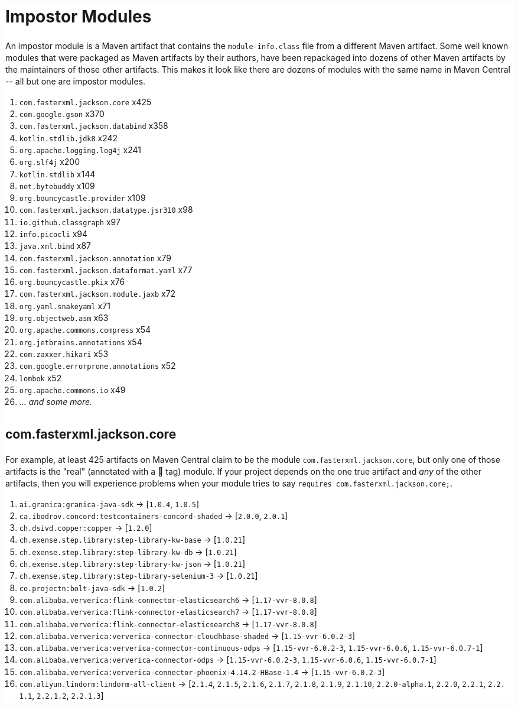 # Impostor Modules

An impostor module is a Maven artifact that contains the `module-info.class` file from a different Maven artifact.
Some well known modules that were packaged as Maven artifacts by their authors, have been repackaged into dozens of other Maven artifacts by the maintainers of those other artifacts.
This makes it look like there are dozens of modules with the same name in Maven Central -- all but one are impostor modules.

1. `com.fasterxml.jackson.core` x425
1. `com.google.gson` x370
1. `com.fasterxml.jackson.databind` x358
1. `kotlin.stdlib.jdk8` x242
1. `org.apache.logging.log4j` x241
1. `org.slf4j` x200
1. `kotlin.stdlib` x144
1. `net.bytebuddy` x109
1. `org.bouncycastle.provider` x109
1. `com.fasterxml.jackson.datatype.jsr310` x98
1. `io.github.classgraph` x97
1. `info.picocli` x94
1. `java.xml.bind` x87
1. `com.fasterxml.jackson.annotation` x79
1. `com.fasterxml.jackson.dataformat.yaml` x77
1. `org.bouncycastle.pkix` x76
1. `com.fasterxml.jackson.module.jaxb` x72
1. `org.yaml.snakeyaml` x71
1. `org.objectweb.asm` x63
1. `org.apache.commons.compress` x54
1. `org.jetbrains.annotations` x54
1. `com.zaxxer.hikari` x53
1. `com.google.errorprone.annotations` x52
1. `lombok` x52
1. `org.apache.commons.io` x49
1. _... and some more._

## com.fasterxml.jackson.core

For example, at least 425 artifacts on Maven Central claim to be the module `com.fasterxml.jackson.core`, but only one of those artifacts is the "real" (annotated with a 🧩 tag) module.
If your project depends on the one true artifact and _any_ of the other artifacts, then you will experience problems when your module tries to say `requires com.fasterxml.jackson.core;`.

1. `ai.granica:granica-java-sdk`  -> [`1.0.4`, `1.0.5`]
1. `ca.ibodrov.concord:testcontainers-concord-shaded`  -> [`2.0.0`, `2.0.1`]
1. `ch.dsivd.copper:copper`  -> [`1.2.0`]
1. `ch.exense.step.library:step-library-kw-base`  -> [`1.0.21`]
1. `ch.exense.step.library:step-library-kw-db`  -> [`1.0.21`]
1. `ch.exense.step.library:step-library-kw-json`  -> [`1.0.21`]
1. `ch.exense.step.library:step-library-selenium-3`  -> [`1.0.21`]
1. `co.projectn:bolt-java-sdk`  -> [`1.0.2`]
1. `com.alibaba.ververica:flink-connector-elasticsearch6`  -> [`1.17-vvr-8.0.8`]
1. `com.alibaba.ververica:flink-connector-elasticsearch7`  -> [`1.17-vvr-8.0.8`]
1. `com.alibaba.ververica:flink-connector-elasticsearch8`  -> [`1.17-vvr-8.0.8`]
1. `com.alibaba.ververica:ververica-connector-cloudhbase-shaded`  -> [`1.15-vvr-6.0.2-3`]
1. `com.alibaba.ververica:ververica-connector-continuous-odps`  -> [`1.15-vvr-6.0.2-3`, `1.15-vvr-6.0.6`, `1.15-vvr-6.0.7-1`]
1. `com.alibaba.ververica:ververica-connector-odps`  -> [`1.15-vvr-6.0.2-3`, `1.15-vvr-6.0.6`, `1.15-vvr-6.0.7-1`]
1. `com.alibaba.ververica:ververica-connector-phoenix-4.14.2-HBase-1.4`  -> [`1.15-vvr-6.0.2-3`]
1. `com.aliyun.lindorm:lindorm-all-client`  -> [`2.1.4`, `2.1.5`, `2.1.6`, `2.1.7`, `2.1.8`, `2.1.9`, `2.1.10`, `2.2.0-alpha.1`, `2.2.0`, `2.2.1`, `2.2.1.1`, `2.2.1.2`, `2.2.1.3`]
